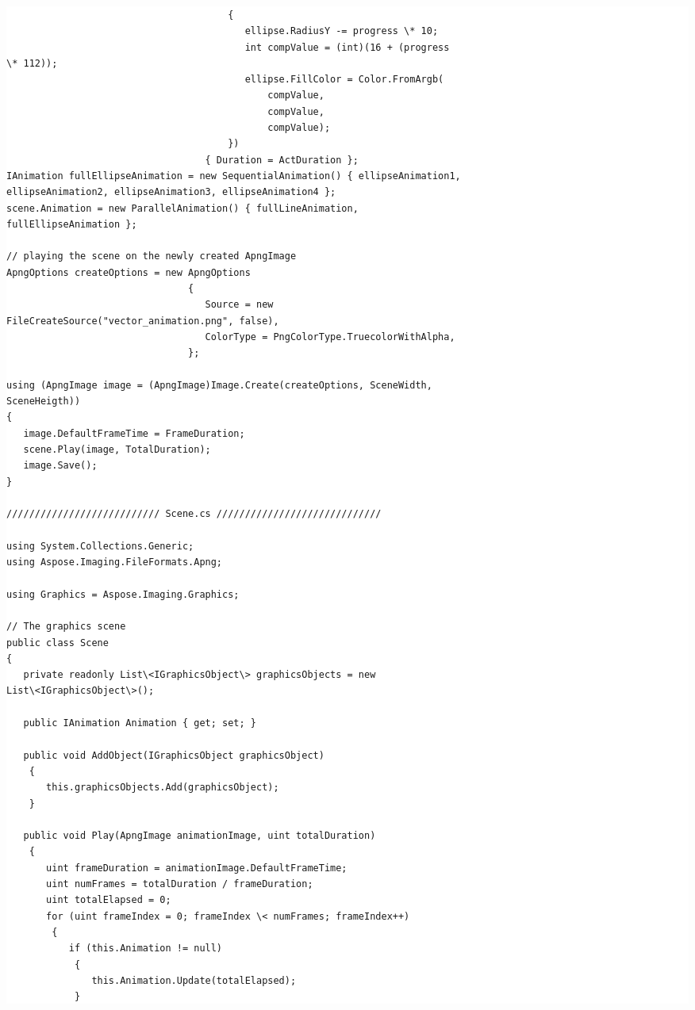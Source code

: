 ```
                                       {  
                                          ellipse.RadiusY -= progress \* 10;  
                                          int compValue = (int)(16 + (progress
\* 112));  
                                          ellipse.FillColor = Color.FromArgb(  
                                              compValue,  
                                              compValue,  
                                              compValue);  
                                       })  
                                   { Duration = ActDuration };  
IAnimation fullEllipseAnimation = new SequentialAnimation() { ellipseAnimation1,
ellipseAnimation2, ellipseAnimation3, ellipseAnimation4 };  
scene.Animation = new ParallelAnimation() { fullLineAnimation,
fullEllipseAnimation };  

// playing the scene on the newly created ApngImage  
ApngOptions createOptions = new ApngOptions  
                                {  
                                   Source = new
FileCreateSource("vector_animation.png", false),  
                                   ColorType = PngColorType.TruecolorWithAlpha,  
                                };  

using (ApngImage image = (ApngImage)Image.Create(createOptions, SceneWidth,
SceneHeigth))  
{  
   image.DefaultFrameTime = FrameDuration;  
   scene.Play(image, TotalDuration);  
   image.Save();  
}  

/////////////////////////// Scene.cs /////////////////////////////  

using System.Collections.Generic;  
using Aspose.Imaging.FileFormats.Apng;  

using Graphics = Aspose.Imaging.Graphics;  

// The graphics scene  
public class Scene  
{  
   private readonly List\<IGraphicsObject\> graphicsObjects = new
List\<IGraphicsObject\>();  

   public IAnimation Animation { get; set; }  

   public void AddObject(IGraphicsObject graphicsObject)  
    {  
       this.graphicsObjects.Add(graphicsObject);  
    }  

   public void Play(ApngImage animationImage, uint totalDuration)  
    {  
       uint frameDuration = animationImage.DefaultFrameTime;  
       uint numFrames = totalDuration / frameDuration;  
       uint totalElapsed = 0;  
       for (uint frameIndex = 0; frameIndex \< numFrames; frameIndex++)  
        {  
           if (this.Animation != null)  
            {  
               this.Animation.Update(totalElapsed);  
            }  

```